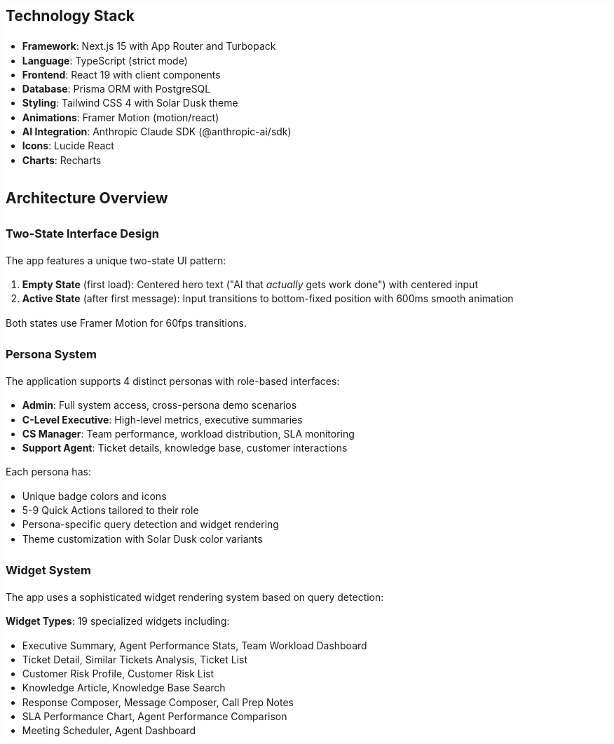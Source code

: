 ## Technology Stack

- **Framework**: Next.js 15 with App Router and Turbopack
- **Language**: TypeScript (strict mode)
- **Frontend**: React 19 with client components
- **Database**: Prisma ORM with PostgreSQL
- **Styling**: Tailwind CSS 4 with Solar Dusk theme
- **Animations**: Framer Motion (motion/react)
- **AI Integration**: Anthropic Claude SDK (@anthropic-ai/sdk)
- **Icons**: Lucide React
- **Charts**: Recharts

## Architecture Overview

### Two-State Interface Design

The app features a unique two-state UI pattern:

1. **Empty State** (first load): Centered hero text ("AI that *actually* gets work done") with centered input
2. **Active State** (after first message): Input transitions to bottom-fixed position with 600ms smooth animation

Both states use Framer Motion for 60fps transitions.

### Persona System

The application supports 4 distinct personas with role-based interfaces:

- **Admin**: Full system access, cross-persona demo scenarios
- **C-Level Executive**: High-level metrics, executive summaries
- **CS Manager**: Team performance, workload distribution, SLA monitoring
- **Support Agent**: Ticket details, knowledge base, customer interactions

Each persona has:
- Unique badge colors and icons
- 5-9 Quick Actions tailored to their role
- Persona-specific query detection and widget rendering
- Theme customization with Solar Dusk color variants

### Widget System

The app uses a sophisticated widget rendering system based on query detection:

**Widget Types**: 19 specialized widgets including:
- Executive Summary, Agent Performance Stats, Team Workload Dashboard
- Ticket Detail, Similar Tickets Analysis, Ticket List
- Customer Risk Profile, Customer Risk List
- Knowledge Article, Knowledge Base Search
- Response Composer, Message Composer, Call Prep Notes
- SLA Performance Chart, Agent Performance Comparison
- Meeting Scheduler, Agent Dashboard
